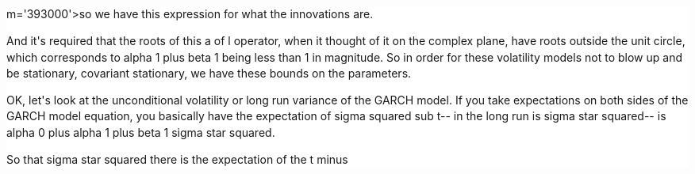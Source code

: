   m='393000'>so</span> <span m='393170'>we</span> <span m='393270'>have</span>
  <span m='393480'>this</span> <span m='393690'>expression</span> <span
  m='394510'>for</span> <span m='395990'>what</span> <span m='396150'>the</span>
  <span m='396280'>innovations</span> <span m='396890'>are.</span> </p><p><span
  m='398330'>And</span> <span m='400300'>it's</span> <span
  m='400610'>required</span> <span m='401250'>that</span> <span
  m='402130'>the</span> <span m='402350'>roots</span> <span m='402810'>of</span>
  <span m='402970'>this</span> <span m='403420'>a</span> <span
  m='403880'>of</span> <span m='404336'>l</span> <span
  m='405950'>operator,</span> <span m='407020'>when</span> <span
  m='407300'>it</span> <span m='407500'>thought</span> <span
  m='407840'>of</span> <span m='407910'>it on</span> <span m='408120'>the</span>
  <span m='408220'>complex</span> <span m='408860'>plane,</span> <span
  m='409820'>have</span> <span m='410100'>roots</span> <span
  m='410840'>outside</span> <span m='411380'>the</span> <span
  m='411450'>unit</span> <span m='411680'>circle,</span> <span
  m='412920'>which</span> <span m='413100'>corresponds</span> <span
  m='413670'>to</span> <span m='413760'>alpha</span> <span m='414080'>1</span>
  <span m='414280'>plus</span> <span m='414560'>beta</span> <span
  m='414850'>1</span> <span m='415030'>being</span> <span m='415750'>less</span>
  <span m='416020'>than</span> <span m='416170'>1</span> <span
  m='416370'>in</span> <span m='416470'>magnitude.</span> <span
  m='417690'>So</span> <span m='418070'>in</span> <span m='418200'>order</span>
  <span m='418540'>for</span> <span m='419870'>these</span> <span
  m='420120'>volatility</span> <span m='420700'>models</span> <span
  m='421020'>not</span> <span m='421310'>to</span> <span m='421610'>blow</span>
  <span m='421830'>up</span> <span m='422620'>and</span> <span
  m='422830'>be</span> <span m='423190'>stationary,</span> <span
  m='424320'>covariant</span> <span m='424780'>stationary,</span> <span
  m='426230'>we</span> <span m='426670'>have</span> <span
  m='426870'>these</span> <span m='427100'>bounds</span> <span
  m='427890'>on</span> <span m='428020'>the</span> <span
  m='428110'>parameters.</span> </p><p><span m='434790'>OK,</span> <span
  m='435290'>let's</span> <span m='435650'>look</span> <span
  m='435900'>at</span> <span m='436840'>the</span> <span
  m='437000'>unconditional</span> <span m='438630'>volatility</span> <span
  m='439330'>or</span> <span m='439430'>long</span> <span m='439780'>run</span>
  <span m='439960'>variance</span> <span m='440320'>of</span> <span
  m='440410'>the</span> <span m='440510'>GARCH</span> <span
  m='440860'>model.</span> <span m='443260'>If</span> <span
  m='443500'>you</span> <span m='444220'>take</span> <span
  m='444690'>expectations</span> <span m='446500'>on</span> <span
  m='446690'>both</span> <span m='446970'>sides</span> <span
  m='447650'>of</span> <span m='448000'>the</span> <span m='448130'>GARCH</span>
  <span m='448800'>model</span> <span m='449190'>equation,</span> <span
  m='451930'>you</span> <span m='452330'>basically</span> <span
  m='452910'>have</span> <span m='453100'>the</span> <span
  m='453160'>expectation</span> <span m='453810'>of</span> <span
  m='453910'>sigma</span> <span m='454270'>squared</span> <span
  m='454640'>sub</span> <span m='454850'>t--</span> <span m='456120'>in</span>
  <span m='456220'>the</span> <span m='456300'>long</span> <span
  m='456600'>run</span> <span m='456720'>is</span> <span m='456830'>sigma</span>
  <span m='457140'>star</span> <span m='457490'>squared--</span> <span
  m='458230'>is</span> <span m='458400'>alpha</span> <span m='458750'>0</span>
  <span m='459050'>plus</span> <span m='459300'>alpha</span> <span
  m='459580'>1</span> <span m='459760'>plus</span> <span m='459980'>beta</span>
  <span m='460210'>1</span> <span m='460380'>sigma</span> <span
  m='460750'>star</span> <span m='461140'>squared.</span> </p><p><span
  m='463630'>So</span> <span m='464030'>that</span> <span
  m='464330'>sigma</span> <span m='464590'>star</span> <span
  m='464870'>squared</span> <span m='465250'>there</span> <span
  m='465450'>is</span> <span m='465550'>the</span> <span
  m='465650'>expectation</span> <span m='466690'>of</span> <span
  m='467390'>the</span> <span m='473030'>t</span> <span m='473250'>minus</span>